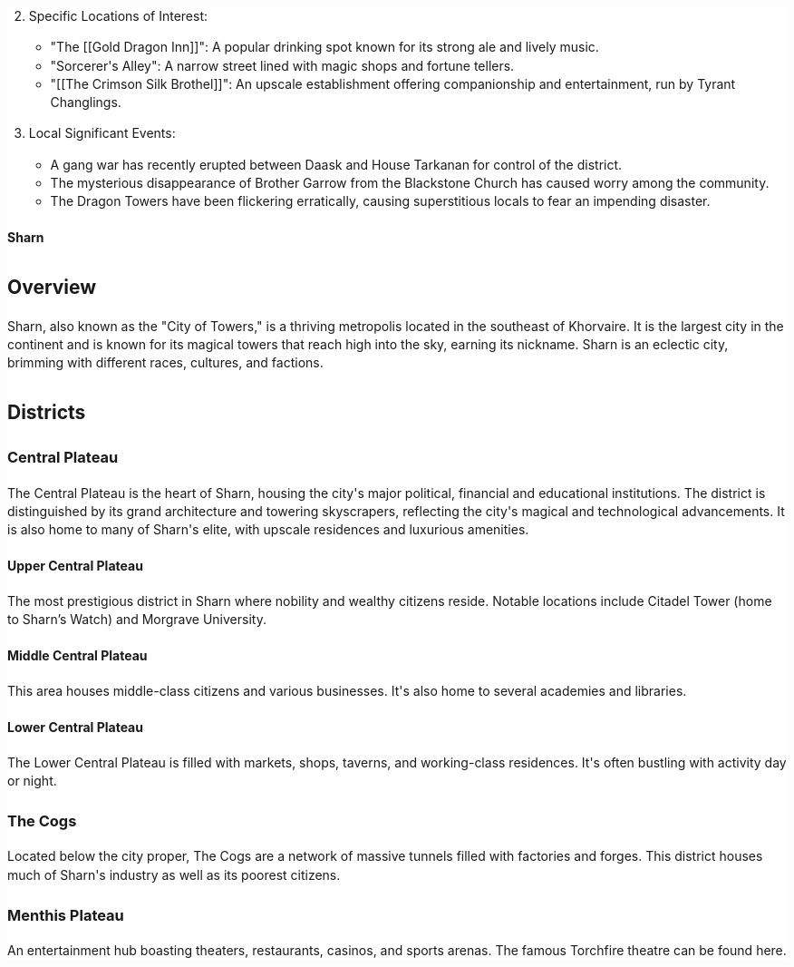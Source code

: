 2. Specific Locations of Interest:
    - "The [[Gold Dragon Inn]]": A popular drinking spot known for its strong ale and lively music.
    - "Sorcerer's Alley": A narrow street lined with magic shops and fortune tellers.
    - "[[The Crimson Silk Brothel]]": An upscale establishment offering companionship and entertainment, run by Tyrant Changlings.

3. Local Significant Events:
    - A gang war has recently erupted between Daask and House Tarkanan for control of the district.
    - The mysterious disappearance of Brother Garrow from the Blackstone Church has caused worry among the community.
    - The Dragon Towers have been flickering erratically, causing superstitious locals to fear an impending disaster.



#### Sharn


## Overview

Sharn, also known as the "City of Towers," is a thriving metropolis located in the southeast of Khorvaire. It is the largest city in the continent and is known for its magical towers that reach high into the sky, earning its nickname. Sharn is an eclectic city, brimming with different races, cultures, and factions.

## Districts

### Central Plateau
The Central Plateau is the heart of Sharn, housing the city's major political, financial and educational institutions. The district is distinguished by its grand architecture and towering skyscrapers, reflecting the city's magical and technological advancements. It is also home to many of Sharn's elite, with upscale residences and luxurious amenities.

#### Upper Central Plateau
The most prestigious district in Sharn where nobility and wealthy citizens reside. Notable locations include Citadel Tower (home to Sharn’s Watch) and Morgrave University.

#### Middle Central Plateau
This area houses middle-class citizens and various businesses. It's also home to several academies and libraries.

#### Lower Central Plateau
The Lower Central Plateau is filled with markets, shops, taverns, and working-class residences. It's often bustling with activity day or night.

### The Cogs
Located below the city proper, The Cogs are a network of massive tunnels filled with factories and forges. This district houses much of Sharn's industry as well as its poorest citizens.

### Menthis Plateau
An entertainment hub boasting theaters, restaurants, casinos, and sports arenas. The famous Torchfire theatre can be found here.
